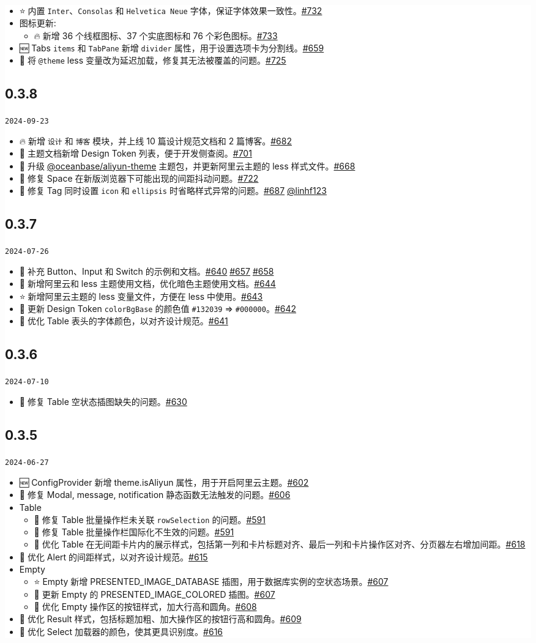   - ⭐️ 内置 `Inter`、`Consolas` 和 `Helvetica Neue` 字体，保证字体效果一致性。[#732](https://github.com/oceanbase/oceanbase-design/pull/732)
- 图标更新:
  - 🔥 新增 36 个线框图标、37 个实底图标和 76 个彩色图标。[#733](https://github.com/oceanbase/oceanbase-design/pull/733)
- 🆕 Tabs `items` 和 `TabPane` 新增 `divider` 属性，用于设置选项卡为分割线。[#659](https://github.com/oceanbase/oceanbase-design/pull/659)
- 🐞 将 `@theme` less 变量改为延迟加载，修复其无法被覆盖的问题。[#725](https://github.com/oceanbase/oceanbase-design/pull/725)

## 0.3.8

`2024-09-23`

- 🔥 新增 `设计` 和 `博客` 模块，并上线 10 篇设计规范文档和 2 篇博客。[#682](https://github.com/oceanbase/oceanbase-design/pull/682)
- 📖 主题文档新增 Design Token 列表，便于开发侧查阅。[#701](https://github.com/oceanbase/oceanbase-design/pull/701)
- 💄 升级 [@oceanbase/aliyun-theme](https://www.npmjs.com/package/@oceanbase/aliyun-theme) 主题包，并更新阿里云主题的 less 样式文件。[#668](https://github.com/oceanbase/oceanbase-design/pull/668)
- 🐞 修复 Space 在新版浏览器下可能出现的间距抖动问题。[#722](https://github.com/oceanbase/oceanbase-design/pull/722)
- 🐞 修复 Tag 同时设置 `icon` 和 `ellipsis` 时省略样式异常的问题。[#687](https://github.com/oceanbase/oceanbase-design/pull/687) [@linhf123](https://github.com/linhf123)

## 0.3.7

`2024-07-26`

- 📖 补充 Button、Input 和 Switch 的示例和文档。[#640](https://github.com/oceanbase/oceanbase-design/pull/640) [#657](https://github.com/oceanbase/oceanbase-design/pull/657) [#658](https://github.com/oceanbase/oceanbase-design/pull/658)
- 📖 新增阿里云和 less 主题使用文档，优化暗色主题使用文档。[#644](https://github.com/oceanbase/oceanbase-design/pull/644)
- ⭐️ 新增阿里云主题的 less 变量文件，方便在 less 中使用。[#643](https://github.com/oceanbase/oceanbase-design/pull/643)
- 💄 更新 Design Token `colorBgBase` 的颜色值 `#132039` => `#000000`。[#642](https://github.com/oceanbase/oceanbase-design/pull/642)
- 💄 优化 Table 表头的字体颜色，以对齐设计规范。[#641](https://github.com/oceanbase/oceanbase-design/pull/641)

## 0.3.6

`2024-07-10`

- 🐞 修复 Table 空状态插图缺失的问题。[#630](https://github.com/oceanbase/oceanbase-design/pull/630)

## 0.3.5

`2024-06-27`

- 🆕 ConfigProvider 新增 theme.isAliyun 属性，用于开启阿里云主题。[#602](https://github.com/oceanbase/oceanbase-design/pull/602)
- 🐞 修复 Modal, message, notification 静态函数无法触发的问题。[#606](https://github.com/oceanbase/oceanbase-design/pull/606)
- Table
  - 🐞 修复 Table 批量操作栏未关联 `rowSelection` 的问题。[#591](https://github.com/oceanbase/oceanbase-design/pull/591)
  - 🐞 修复 Table 批量操作栏国际化不生效的问题。[#591](https://github.com/oceanbase/oceanbase-design/pull/591)
  - 💄 优化 Table 在无间距卡片内的展示样式，包括第一列和卡片标题对齐、最后一列和卡片操作区对齐、分页器左右增加间距。[#618](https://github.com/oceanbase/oceanbase-design/pull/618)
- 💄 优化 Alert 的间距样式，以对齐设计规范。[#615](https://github.com/oceanbase/oceanbase-design/pull/615)
- Empty
  - ⭐️ Empty 新增 PRESENTED_IMAGE_DATABASE 插图，用于数据库实例的空状态场景。[#607](https://github.com/oceanbase/oceanbase-design/pull/607)
  - 💄 更新 Empty 的 PRESENTED_IMAGE_COLORED 插图。[#607](https://github.com/oceanbase/oceanbase-design/pull/607)
  - 💄 优化 Empty 操作区的按钮样式，加大行高和圆角。[#608](https://github.com/oceanbase/oceanbase-design/pull/608)
- 💄 优化 Result 样式，包括标题加粗、加大操作区的按钮行高和圆角。[#609](https://github.com/oceanbase/oceanbase-design/pull/609)
- 💄 优化 Select 加载器的颜色，使其更具识别度。[#616](https://github.com/oceanbase/oceanbase-design/pull/616)